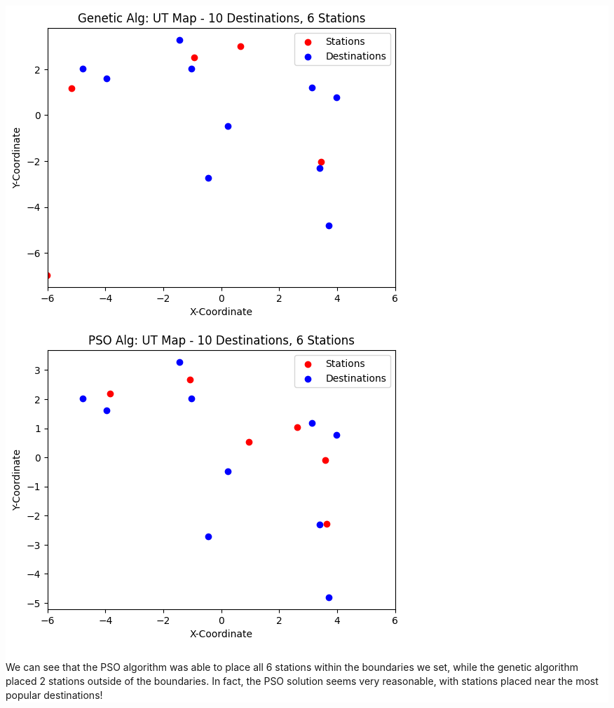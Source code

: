 ![Alt text](/images/genetic10x6.png)
![Alt text](/images/pso10x6.png)

We can see that the PSO algorithm was able to place all 6 stations within the boundaries we set, while the genetic algorithm placed 2 stations outside of the boundaries. In fact, the PSO solution seems very reasonable, with stations placed near the most popular destinations!
